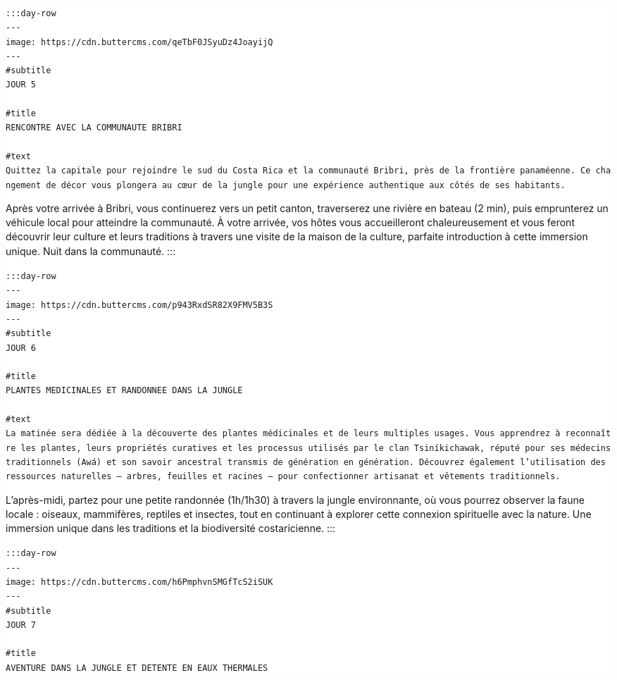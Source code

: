 
    :::day-row
    ---
    image: https://cdn.buttercms.com/qeTbF0JSyuDz4JoayijQ
    ---
    #subtitle
    JOUR 5

    #title
    RENCONTRE AVEC LA COMMUNAUTE BRIBRI

    #text
    Quittez la capitale pour rejoindre le sud du Costa Rica et la communauté Bribri, près de la frontière panaméenne. Ce changement de décor vous plongera au cœur de la jungle pour une expérience authentique aux côtés de ses habitants.
Après votre arrivée à Bribri, vous continuerez vers un petit canton, traverserez une rivière en bateau (2 min), puis emprunterez un véhicule local pour atteindre la communauté. À votre arrivée, vos hôtes vous accueilleront chaleureusement et vous feront découvrir leur culture et leurs traditions à travers une visite de la maison de la culture, parfaite introduction à cette immersion unique.
Nuit dans la communauté.
    :::
    

    :::day-row
    ---
    image: https://cdn.buttercms.com/p943RxdSR82X9FMV5B3S
    ---
    #subtitle
    JOUR 6

    #title
    PLANTES MEDICINALES ET RANDONNEE DANS LA JUNGLE

    #text
    La matinée sera dédiée à la découverte des plantes médicinales et de leurs multiples usages. Vous apprendrez à reconnaître les plantes, leurs propriétés curatives et les processus utilisés par le clan Tsiníkichawak, réputé pour ses médecins traditionnels (Awá) et son savoir ancestral transmis de génération en génération. Découvrez également l’utilisation des ressources naturelles – arbres, feuilles et racines – pour confectionner artisanat et vêtements traditionnels.
L’après-midi, partez pour une petite randonnée (1h/1h30) à travers la jungle environnante, où vous pourrez observer la faune locale : oiseaux, mammifères, reptiles et insectes, tout en continuant à explorer cette connexion spirituelle avec la nature.
Une immersion unique dans les traditions et la biodiversité costaricienne.
    :::
    

    :::day-row
    ---
    image: https://cdn.buttercms.com/h6PmphvnSMGfTcS2iSUK
    ---
    #subtitle
    JOUR 7

    #title
    AVENTURE DANS LA JUNGLE ET DETENTE EN EAUX THERMALES
